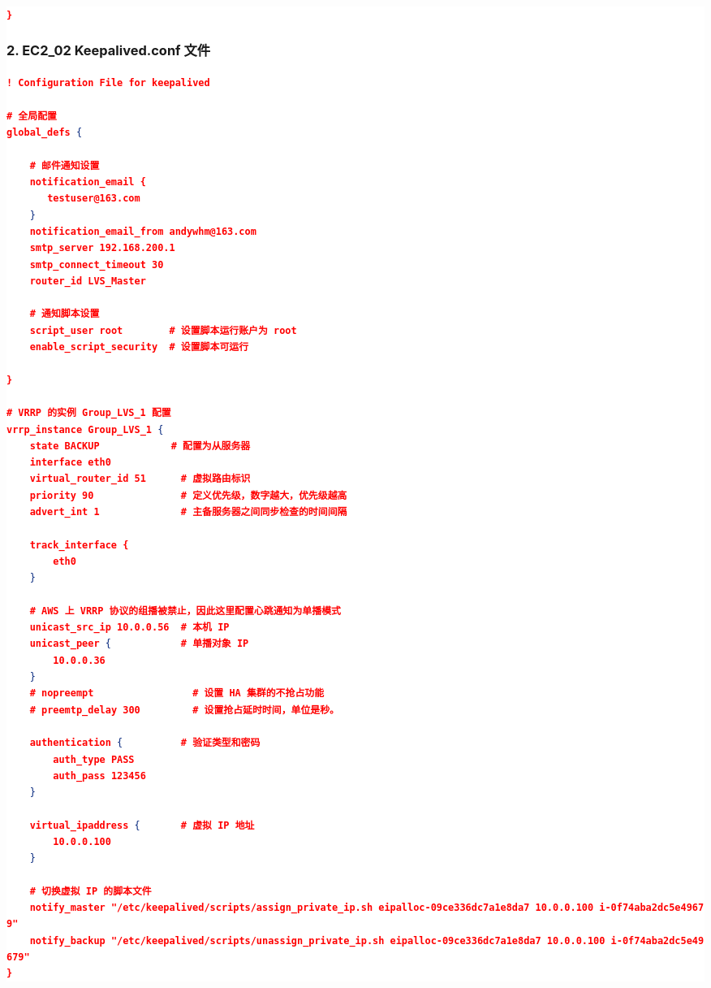 ```json
}
```



### 2. EC2_02 Keepalived.conf 文件

```json
! Configuration File for keepalived

# 全局配置
global_defs {

    # 邮件通知设置
    notification_email {
       testuser@163.com
    }
    notification_email_from andywhm@163.com
    smtp_server 192.168.200.1
    smtp_connect_timeout 30
    router_id LVS_Master

    # 通知脚本设置
    script_user root        # 设置脚本运行账户为 root
    enable_script_security  # 设置脚本可运行

}

# VRRP 的实例 Group_LVS_1 配置
vrrp_instance Group_LVS_1 {
    state BACKUP　　　　　    # 配置为从服务器
    interface eth0
    virtual_router_id 51      # 虚拟路由标识
    priority 90               # 定义优先级，数字越大，优先级越高  
    advert_int 1              # 主备服务器之间同步检查的时间间隔

    track_interface {
        eth0
    }

    # AWS 上 VRRP 协议的组播被禁止，因此这里配置心跳通知为单播模式
    unicast_src_ip 10.0.0.56  # 本机 IP
    unicast_peer {            # 单播对象 IP
        10.0.0.36
    }
    # nopreempt                 # 设置 HA 集群的不抢占功能
    # preemtp_delay 300         # 设置抢占延时时间，单位是秒。

    authentication {          # 验证类型和密码
        auth_type PASS
        auth_pass 123456
    }
    
    virtual_ipaddress {       # 虚拟 IP 地址
        10.0.0.100
    }

    # 切换虚拟 IP 的脚本文件
    notify_master "/etc/keepalived/scripts/assign_private_ip.sh eipalloc-09ce336dc7a1e8da7 10.0.0.100 i-0f74aba2dc5e49679"
    notify_backup "/etc/keepalived/scripts/unassign_private_ip.sh eipalloc-09ce336dc7a1e8da7 10.0.0.100 i-0f74aba2dc5e49679"
}

```